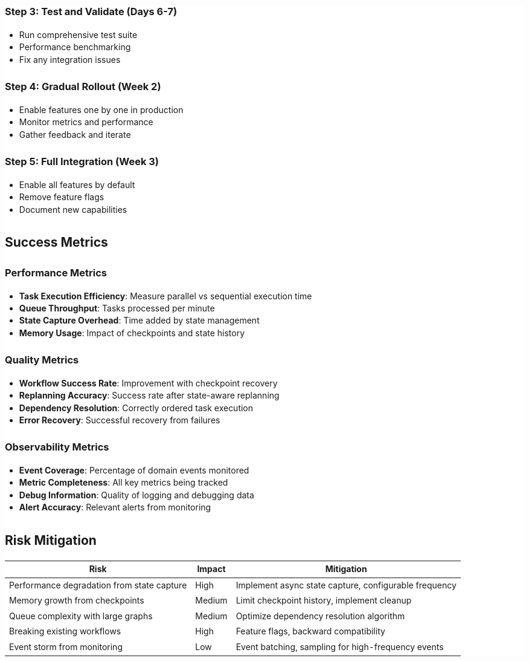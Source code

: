 ### Step 3: Test and Validate (Days 6-7)
- Run comprehensive test suite
- Performance benchmarking
- Fix any integration issues

### Step 4: Gradual Rollout (Week 2)
- Enable features one by one in production
- Monitor metrics and performance
- Gather feedback and iterate

### Step 5: Full Integration (Week 3)
- Enable all features by default
- Remove feature flags
- Document new capabilities

## Success Metrics

### Performance Metrics
- **Task Execution Efficiency**: Measure parallel vs sequential execution time
- **Queue Throughput**: Tasks processed per minute
- **State Capture Overhead**: Time added by state management
- **Memory Usage**: Impact of checkpoints and state history

### Quality Metrics
- **Workflow Success Rate**: Improvement with checkpoint recovery
- **Replanning Accuracy**: Success rate after state-aware replanning
- **Dependency Resolution**: Correctly ordered task execution
- **Error Recovery**: Successful recovery from failures

### Observability Metrics
- **Event Coverage**: Percentage of domain events monitored
- **Metric Completeness**: All key metrics being tracked
- **Debug Information**: Quality of logging and debugging data
- **Alert Accuracy**: Relevant alerts from monitoring

## Risk Mitigation

| Risk | Impact | Mitigation |
|------|--------|------------|
| Performance degradation from state capture | High | Implement async state capture, configurable frequency |
| Memory growth from checkpoints | Medium | Limit checkpoint history, implement cleanup |
| Queue complexity with large graphs | Medium | Optimize dependency resolution algorithm |
| Breaking existing workflows | High | Feature flags, backward compatibility |
| Event storm from monitoring | Low | Event batching, sampling for high-frequency events |
